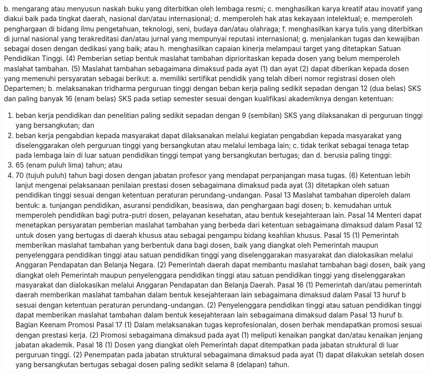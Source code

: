 b. mengarang atau menyusun naskah buku yang diterbitkan oleh lembaga resmi;
c. menghasilkan karya kreatif atau inovatif yang diakui baik pada tingkat daerah, nasional dan/atau internasional;
d. memperoleh hak atas kekayaan intelektual;
e. memperoleh penghargaan di bidang ilmu pengetahuan, teknologi, seni, budaya dan/atau olahraga;
f. menghasilkan karya tulis yang diterbitkan di jurnal nasional yang terakreditasi dan/atau jurnal yang mempunyai reputasi internasional;
g. menjalankan tugas dan kewajiban sebagai dosen dengan dedikasi yang baik; atau
h. menghasilkan capaian kinerja melampaui target yang ditetapkan Satuan Pendidikan Tinggi.
(4) Pemberian setiap bentuk maslahat tambahan diprioritaskan kepada dosen yang belum memperoleh maslahat tambahan.
(5) Maslahat tambahan sebagaimana dimaksud pada ayat (1) dan ayat (2) dapat diberikan kepada dosen yang memenuhi persyaratan sebagai berikut:
a. memiliki sertifikat pendidik yang telah diberi nomor registrasi dosen oleh Departemen;
b. melaksanakan tridharma perguruan tinggi dengan beban kerja paling sedikit sepadan dengan 12 (dua belas) SKS dan paling banyak 16 (enam belas) SKS pada setiap semester sesuai dengan kualifikasi akademiknya dengan ketentuan:
1) beban kerja pendidikan dan penelitian paling sedikit sepadan dengan 9 (sembilan) SKS yang dilaksanakan di perguruan tinggi yang bersangkutan; dan
2) beban kerja pengabdian kepada masyarakat dapat dilaksanakan melalui kegiatan pengabdian kepada masyarakat yang diselenggarakan oleh perguruan tinggi yang bersangkutan atau melalui lembaga lain;
c. tidak terikat sebagai tenaga tetap pada lembaga lain di luar satuan pendidikan tinggi tempat yang bersangkutan bertugas; dan
d. berusia paling tinggi:
1) 65 (enam puluh lima) tahun; atau
2) 70 (tujuh puluh) tahun bagi dosen dengan jabatan profesor yang mendapat perpanjangan masa tugas.
(6) Ketentuan lebih lanjut mengenai pelaksanaan penilaian prestasi dosen sebagaimana dimaksud pada ayat (3) ditetapkan oleh satuan pendidikan tinggi sesuai dengan ketentuan peraturan perundang-undangan.
Pasal 13
Maslahat tambahan diperoleh dalam bentuk:
a. tunjangan pendidikan, asuransi pendidikan, beasiswa, dan penghargaan bagi dosen;
b. kemudahan untuk memperoleh pendidikan bagi putra-putri dosen, pelayanan kesehatan, atau bentuk kesejahteraan lain.
Pasal 14
Menteri dapat menetapkan persyaratan pemberian maslahat tambahan yang berbeda dari ketentuan sebagaimana dimaksud dalam Pasal 12 untuk dosen yang bertugas di daerah khusus atau sebagai pengampu bidang keahlian khusus.
Pasal 15
(1) Pemerintah memberikan maslahat tambahan yang berbentuk dana bagi dosen, baik yang diangkat oleh Pemerintah maupun penyelenggara pendidikan tinggi atau satuan pendidikan tinggi yang diselenggarakan masyarakat dan dialokasikan melalui Anggaran Pendapatan dan Belanja Negara.
(2) Pemerintah daerah dapat membantu maslahat tambahan bagi dosen, baik yang diangkat oleh Pemerintah maupun penyelenggara pendidikan tinggi atau satuan pendidikan tinggi yang diselenggarakan masyarakat dan dialokasikan melalui Anggaran Pendapatan dan Belanja Daerah.
Pasal 16
(1) Pemerintah dan/atau pemerintah daerah memberikan maslahat tambahan dalam bentuk kesejahteraan lain sebagaimana dimaksud dalam Pasal 13 huruf b sesuai dengan ketentuan peraturan perundang-undangan.
(2) Penyelenggara pendidikan tinggi atau satuan pendidikan tinggi dapat memberikan maslahat tambahan dalam bentuk kesejahteraan lain sebagaimana dimaksud dalam Pasal 13 huruf b.
Bagian Keenam Promosi
Pasal 17
(1) Dalam melaksanakan tugas keprofesionalan, dosen berhak mendapatkan promosi sesuai dengan prestasi kerja.
(2) Promosi sebagaimana dimaksud pada ayat (1) meliputi kenaikan pangkat dan/atau kenaikan jenjang jabatan akademik.
Pasal 18
(1) Dosen yang diangkat oleh Pemerintah dapat ditempatkan pada jabatan struktural di luar perguruan tinggi.
(2) Penempatan pada jabatan struktural sebagaimana dimaksud pada ayat (1) dapat dilakukan setelah dosen yang bersangkutan bertugas sebagai dosen paling sedikit selama 8 (delapan) tahun.